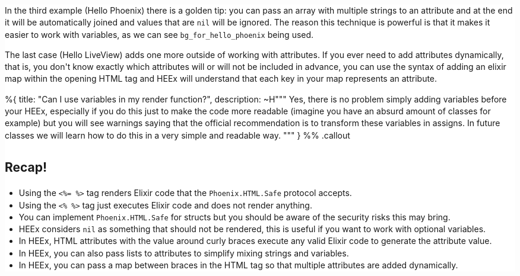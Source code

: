 In the third example (Hello Phoenix) there is a golden tip: you can pass an array with multiple strings to an attribute and at the end it will be automatically joined and values that are `nil` will be ignored. The reason this technique is powerful is that it makes it easier to work with variables, as we can see `bg_for_hello_phoenix` being used.

The last case (Hello LiveView) adds one more outside of working with attributes. If you ever need to add attributes dynamically, that is, you don't know exactly which attributes will or will not be included in advance, you can use the syntax of adding an elixir map within the opening HTML tag and HEEx will understand that each key in your map represents an attribute.

%{
title: "Can I use variables in my render function?",
description: ~H"""
Yes, there is no problem simply adding variables before your HEEx, especially if you do this just to make the code more readable (imagine you have an absurd amount of classes for example) but you will see warnings saying that the official recommendation is to transform these variables in assigns. In future classes we will learn how to do this in a very simple and readable way.
"""
} %% .callout

## Recap!

- Using the `<%= %>` tag renders Elixir code that the `Phoenix.HTML.Safe` protocol accepts.
- Using the `<% %>` tag just executes Elixir code and does not render anything.
- You can implement `Phoenix.HTML.Safe` for structs but you should be aware of the security risks this may bring.
- HEEx considers `nil` as something that should not be rendered, this is useful if you want to work with optional variables.
- In HEEx, HTML attributes with the value around curly braces execute any valid Elixir code to generate the attribute value.
- In HEEx, you can also pass lists to attributes to simplify mixing strings and variables.
- In HEEx, you can pass a map between braces in the HTML tag so that multiple attributes are added dynamically.
